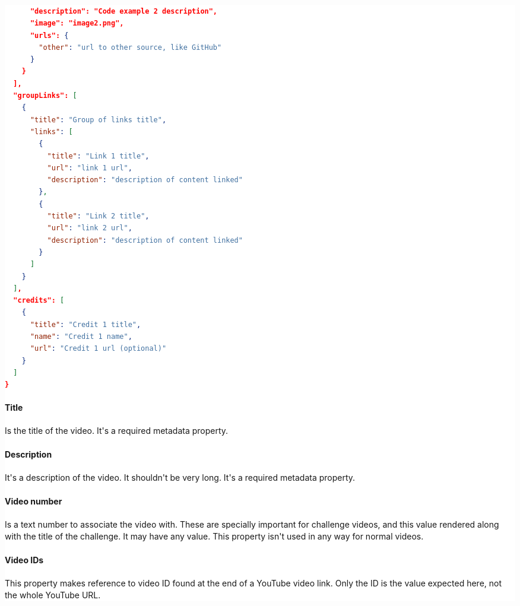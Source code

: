 ```json
      "description": "Code example 2 description",
      "image": "image2.png",
      "urls": {
        "other": "url to other source, like GitHub"
      }
    }
  ],
  "groupLinks": [
    {
      "title": "Group of links title",
      "links": [
        {
          "title": "Link 1 title",
          "url": "link 1 url",
          "description": "description of content linked"
        },
        {
          "title": "Link 2 title",
          "url": "link 2 url",
          "description": "description of content linked"
        }
      ]
    }
  ],
  "credits": [
    {
      "title": "Credit 1 title",
      "name": "Credit 1 name",
      "url": "Credit 1 url (optional)"
    }
  ]
}
```

#### Title

Is the title of the video. It's a required metadata property.

#### Description

It's a description of the video. It shouldn't be very long. It's a required metadata property.

#### Video number

Is a text number to associate the video with.
These are specially important for challenge videos, and this value rendered along with the title of the challenge. It may have any value. This property isn't used in any way for normal videos.

#### Video IDs

This property makes reference to video ID found at the end of a YouTube video link. Only the ID is the value expected here, not the whole YouTube URL.
